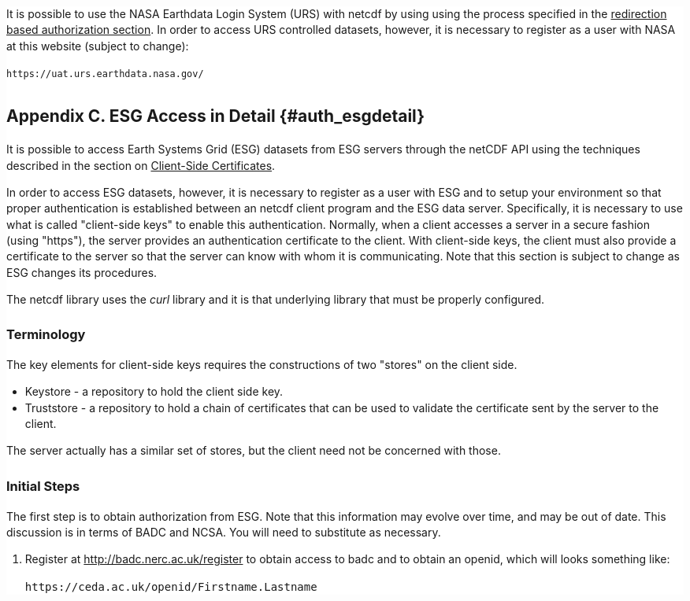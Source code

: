 It is possible to use the NASA Earthdata Login System (URS)
with netcdf by using using the process specified in the
[redirection based authorization section](#REDIR).
In order to access URS controlled datasets, however, it is necessary to
register as a user with NASA at this website (subject to change):

    https://uat.urs.earthdata.nasa.gov/

## Appendix C. ESG Access in Detail {#auth_esgdetail}

It is possible to access Earth Systems Grid (ESG) datasets
from ESG servers through the netCDF API using the techniques
described in the section on [Client-Side Certificates](#CLIENTCERTS).

In order to access ESG datasets, however, it is necessary to
register as a user with ESG and to setup your environment
so that proper authentication is established between an netcdf
client program and the ESG data server.  Specifically, it
is necessary to use what is called "client-side keys" to
enable this authentication. Normally, when a client accesses
a server in a secure fashion (using "https"), the server
provides an authentication certificate to the client.
With client-side keys, the client must also provide a
certificate to the server so that the server can know with
whom it is communicating. Note that this section is subject
to change as ESG changes its procedures.

The netcdf library uses the _curl_ library and it is that
underlying library that must be properly configured.

### Terminology

The key elements for client-side keys requires the constructions of
two "stores" on the client side.

* Keystore - a repository to hold the client side key.
* Truststore - a repository to hold a chain of certificates
that can be used to validate the certificate
sent by the server to the client.

The server actually has a similar set of stores, but the client
need not be concerned with those.

### Initial Steps

The first step is to obtain authorization from ESG.
Note that this information may evolve over time, and
may be out of date.
This discussion is in terms of BADC and NCSA. You will need
to substitute as necessary.

1. Register at http://badc.nerc.ac.uk/register
   to obtain access to badc and to obtain an openid,
   which will looks something like:
   <pre>https://ceda.ac.uk/openid/Firstname.Lastname</pre>
